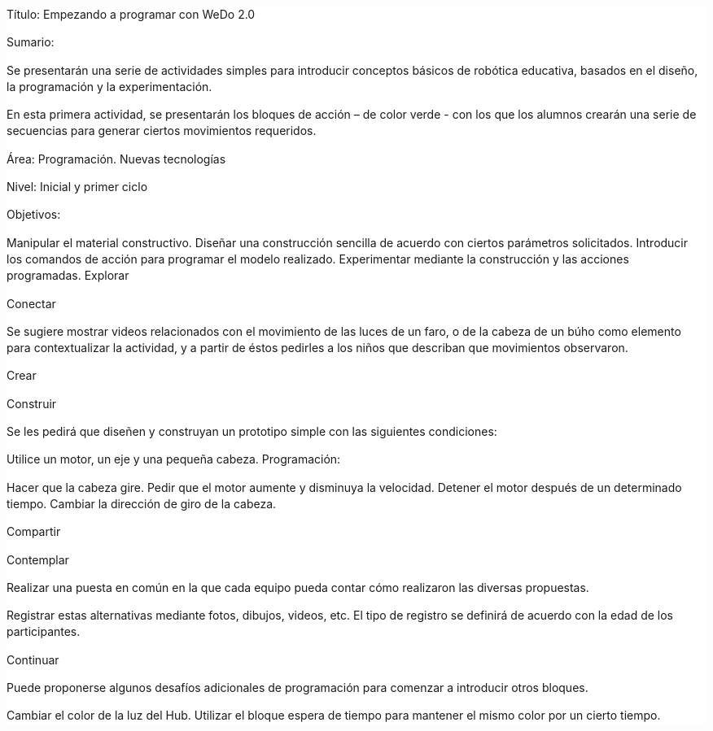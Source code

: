 Título: Empezando a programar con WeDo 2.0

Sumario: 

Se presentarán una serie de actividades simples para introducir conceptos básicos de robótica educativa, basados en el diseño, la programación y la experimentación.

En esta primera actividad, se presentarán los bloques de acción – de color verde - con los que los alumnos crearán una serie de secuencias para generar ciertos movimientos requeridos. 

Área: Programación. Nuevas tecnologías

Nivel: Inicial y primer ciclo

Objetivos:

Manipular el material constructivo.
Diseñar una construcción sencilla de acuerdo con ciertos parámetros solicitados.
Introducir los comandos de acción para programar el modelo realizado.
Experimentar mediante la construcción y las acciones programadas.
Explorar

Conectar

Se sugiere mostrar videos relacionados con el movimiento de las luces de un faro, o de la cabeza de un búho como elemento para contextualizar la actividad, y a partir de éstos pedirles a los niños que describan que movimientos observaron.

 

Crear

Construir

Se les pedirá que diseñen y construyan un prototipo simple con las siguientes condiciones:

Utilice un motor, un eje y una pequeña cabeza.
Programación:

Hacer que la cabeza gire.
Pedir que el motor aumente y disminuya la velocidad.
Detener el motor después de un determinado tiempo. 
Cambiar la dirección de giro de la cabeza.
 

Compartir

Contemplar

Realizar una puesta en común en la que cada equipo pueda contar cómo realizaron las diversas propuestas.

Registrar estas alternativas mediante fotos, dibujos, videos, etc. El tipo de registro se definirá de acuerdo con la edad de los participantes.

Continuar

Puede proponerse algunos desafíos adicionales de programación para comenzar a introducir otros bloques.

Cambiar el color de la luz del Hub. Utilizar el bloque espera de tiempo para mantener el mismo color por un cierto tiempo.
